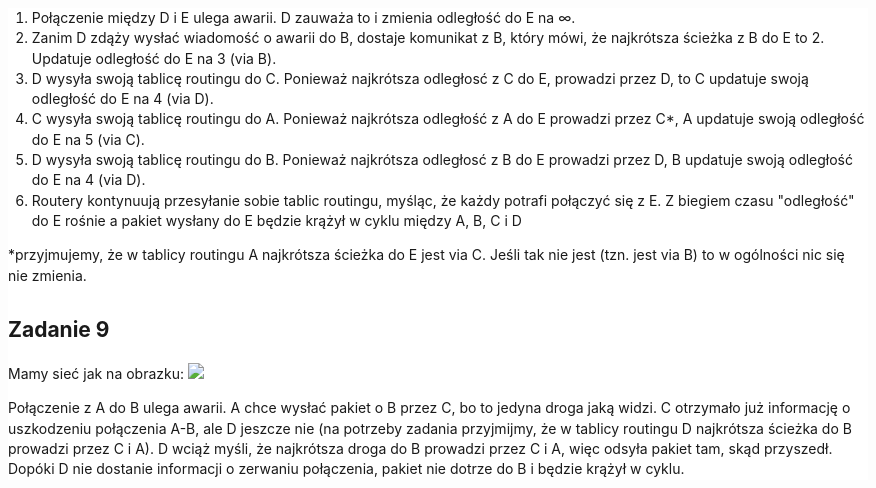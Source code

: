 1. Połączenie między D i E ulega awarii. D zauważa to i zmienia odległość do E na $\infty$.
2. Zanim D zdąży wysłać wiadomość o awarii do B, dostaje komunikat z B, który mówi, że najkrótsza ścieżka z B do E to 2. Updatuje odległość do E na 3 (via B).
3. D wysyła swoją tablicę routingu do C. Ponieważ najkrótsza odległosć z C do E, prowadzi przez D, to C updatuje swoją odległość do E na 4 (via D).
5. C wysyła swoją tablicę routingu do A. Ponieważ najkrótsza odległość z A do E prowadzi przez C*, A updatuje swoją odległość do E na 5 (via C).
6. D wysyła swoją tablicę routingu do B. Ponieważ najkrótsza odległosć z B do E prowadzi przez D, B updatuje swoją odległość do E na 4 (via D).
7. Routery kontynuują przesyłanie sobie tablic routingu, myśląc, że każdy potrafi połączyć się z E. Z biegiem czasu "odległość" do E rośnie a pakiet wysłany do E będzie krążył w cyklu między A, B, C i D

*przyjmujemy, że w tablicy routingu A najkrótsza ścieżka do E jest via C. Jeśli tak nie jest (tzn. jest via B) to w ogólności nic się nie zmienia.

## Zadanie 9
Mamy sieć jak na obrazku:
![](https://i.imgur.com/Ta746DD.png)

Połączenie z A do B ulega awarii. A chce wysłać pakiet o B przez C, bo to jedyna droga jaką widzi. C otrzymało już informację o uszkodzeniu połączenia A-B, ale D jeszcze nie (na potrzeby zadania przyjmijmy, że w tablicy routingu D najkrótsza ścieżka do B prowadzi przez C i A). D wciąż myśli, że najkrótsza droga do B prowadzi przez C i A, więc odsyła pakiet tam, skąd przyszedł. Dopóki D nie dostanie informacji o zerwaniu połączenia, pakiet nie dotrze do B i będzie krążył w cyklu.
